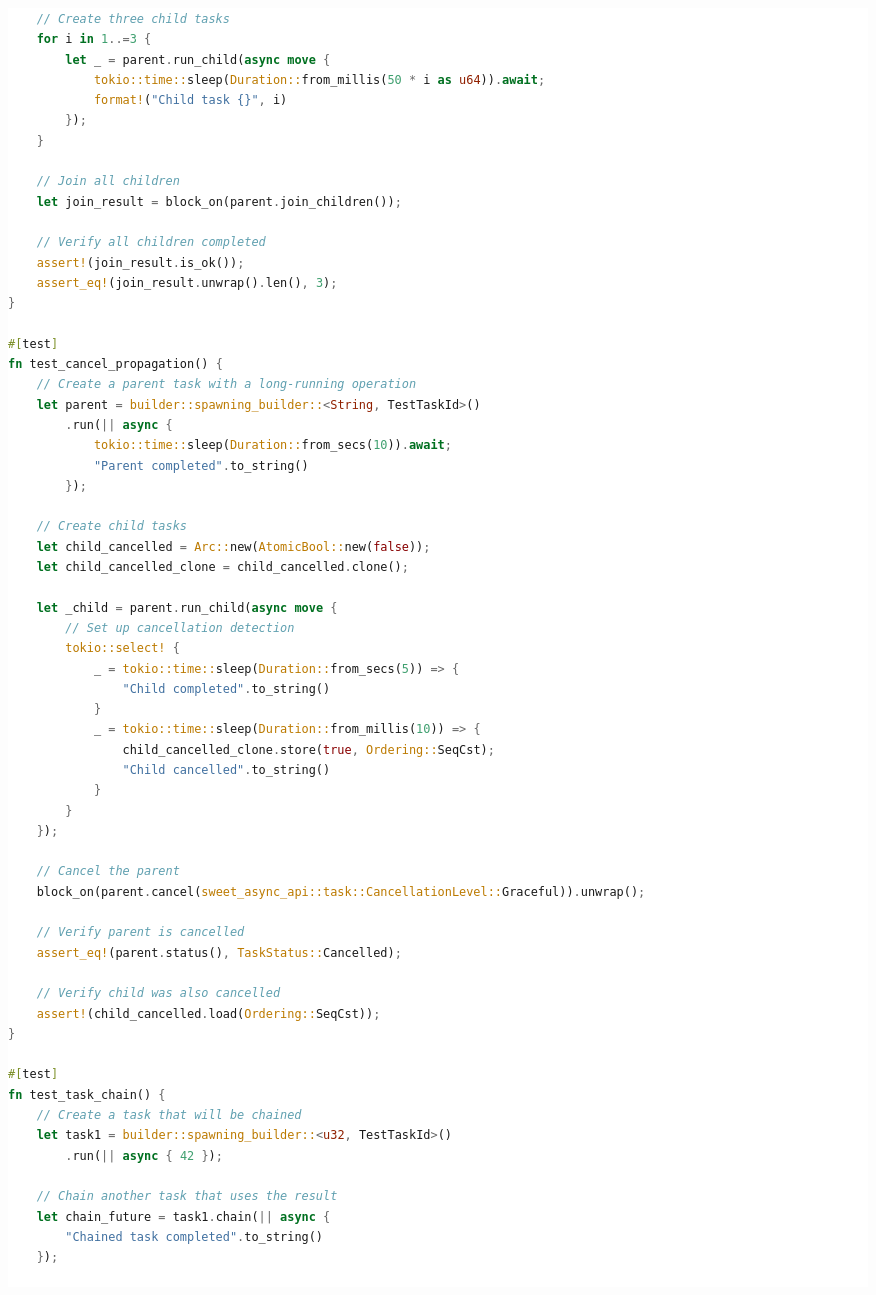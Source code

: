 ```rust
    // Create three child tasks
    for i in 1..=3 {
        let _ = parent.run_child(async move {
            tokio::time::sleep(Duration::from_millis(50 * i as u64)).await;
            format!("Child task {}", i)
        });
    }
    
    // Join all children
    let join_result = block_on(parent.join_children());
    
    // Verify all children completed
    assert!(join_result.is_ok());
    assert_eq!(join_result.unwrap().len(), 3);
}

#[test]
fn test_cancel_propagation() {
    // Create a parent task with a long-running operation
    let parent = builder::spawning_builder::<String, TestTaskId>()
        .run(|| async {
            tokio::time::sleep(Duration::from_secs(10)).await;
            "Parent completed".to_string()
        });
    
    // Create child tasks
    let child_cancelled = Arc::new(AtomicBool::new(false));
    let child_cancelled_clone = child_cancelled.clone();
    
    let _child = parent.run_child(async move {
        // Set up cancellation detection
        tokio::select! {
            _ = tokio::time::sleep(Duration::from_secs(5)) => {
                "Child completed".to_string()
            }
            _ = tokio::time::sleep(Duration::from_millis(10)) => {
                child_cancelled_clone.store(true, Ordering::SeqCst);
                "Child cancelled".to_string()
            }
        }
    });
    
    // Cancel the parent
    block_on(parent.cancel(sweet_async_api::task::CancellationLevel::Graceful)).unwrap();
    
    // Verify parent is cancelled
    assert_eq!(parent.status(), TaskStatus::Cancelled);
    
    // Verify child was also cancelled
    assert!(child_cancelled.load(Ordering::SeqCst));
}

#[test]
fn test_task_chain() {
    // Create a task that will be chained
    let task1 = builder::spawning_builder::<u32, TestTaskId>()
        .run(|| async { 42 });
    
    // Chain another task that uses the result
    let chain_future = task1.chain(|| async { 
        "Chained task completed".to_string()
    });
    
```